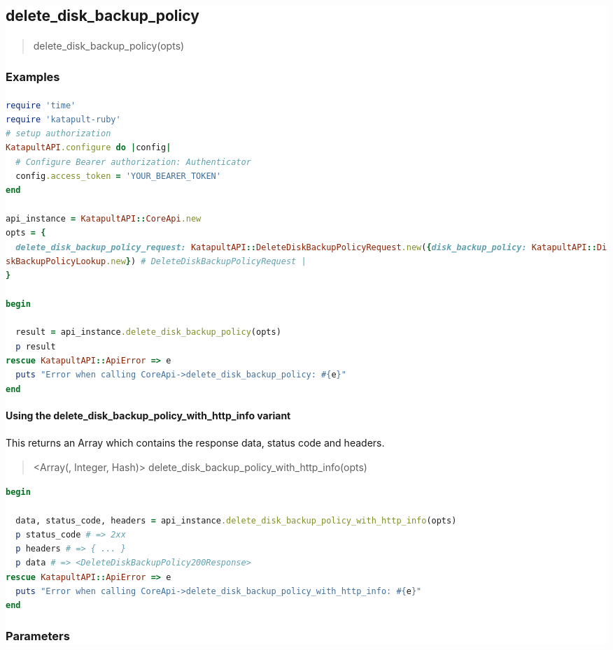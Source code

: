 
## delete_disk_backup_policy

> <DeleteDiskBackupPolicy200Response> delete_disk_backup_policy(opts)



### Examples

```ruby
require 'time'
require 'katapult-ruby'
# setup authorization
KatapultAPI.configure do |config|
  # Configure Bearer authorization: Authenticator
  config.access_token = 'YOUR_BEARER_TOKEN'
end

api_instance = KatapultAPI::CoreApi.new
opts = {
  delete_disk_backup_policy_request: KatapultAPI::DeleteDiskBackupPolicyRequest.new({disk_backup_policy: KatapultAPI::DiskBackupPolicyLookup.new}) # DeleteDiskBackupPolicyRequest | 
}

begin
  
  result = api_instance.delete_disk_backup_policy(opts)
  p result
rescue KatapultAPI::ApiError => e
  puts "Error when calling CoreApi->delete_disk_backup_policy: #{e}"
end
```

#### Using the delete_disk_backup_policy_with_http_info variant

This returns an Array which contains the response data, status code and headers.

> <Array(<DeleteDiskBackupPolicy200Response>, Integer, Hash)> delete_disk_backup_policy_with_http_info(opts)

```ruby
begin
  
  data, status_code, headers = api_instance.delete_disk_backup_policy_with_http_info(opts)
  p status_code # => 2xx
  p headers # => { ... }
  p data # => <DeleteDiskBackupPolicy200Response>
rescue KatapultAPI::ApiError => e
  puts "Error when calling CoreApi->delete_disk_backup_policy_with_http_info: #{e}"
end
```

### Parameters
